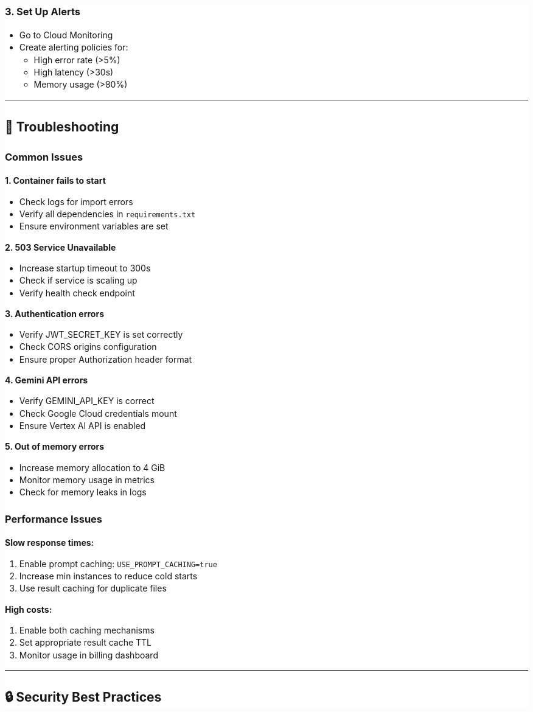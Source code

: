 ### 3. Set Up Alerts
- Go to Cloud Monitoring
- Create alerting policies for:
  - High error rate (>5%)
  - High latency (>30s)
  - Memory usage (>80%)

---

## 🚨 Troubleshooting

### Common Issues

**1. Container fails to start**
- Check logs for import errors
- Verify all dependencies in `requirements.txt`
- Ensure environment variables are set

**2. 503 Service Unavailable**
- Increase startup timeout to 300s
- Check if service is scaling up
- Verify health check endpoint

**3. Authentication errors**
- Verify JWT_SECRET_KEY is set correctly
- Check CORS origins configuration
- Ensure proper Authorization header format

**4. Gemini API errors**
- Verify GEMINI_API_KEY is correct
- Check Google Cloud credentials mount
- Ensure Vertex AI API is enabled

**5. Out of memory errors**
- Increase memory allocation to 4 GiB
- Monitor memory usage in metrics
- Check for memory leaks in logs

### Performance Issues

**Slow response times:**
1. Enable prompt caching: `USE_PROMPT_CACHING=true`
2. Increase min instances to reduce cold starts
3. Use result caching for duplicate files

**High costs:**
1. Enable both caching mechanisms
2. Set appropriate result cache TTL
3. Monitor usage in billing dashboard

---

## 🔒 Security Best Practices
